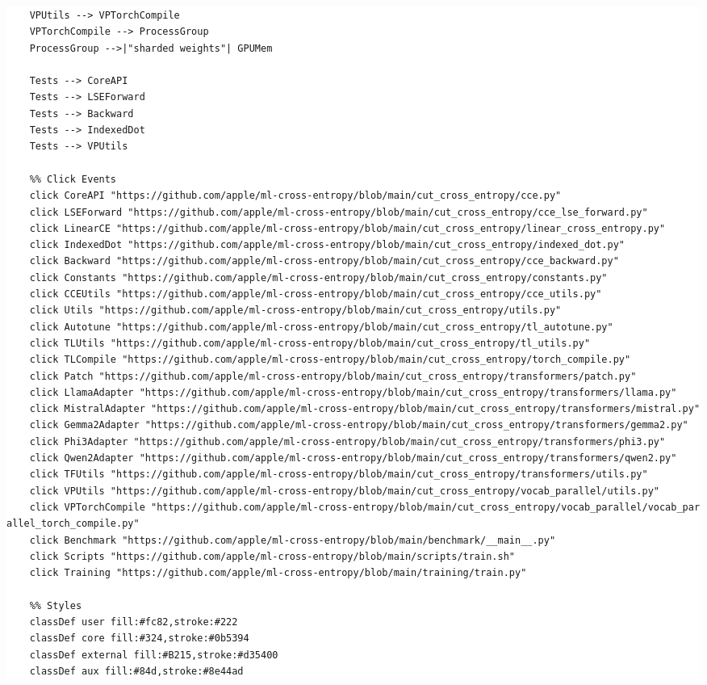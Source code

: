 ```mermaid
    VPUtils --> VPTorchCompile
    VPTorchCompile --> ProcessGroup
    ProcessGroup -->|"sharded weights"| GPUMem

    Tests --> CoreAPI
    Tests --> LSEForward
    Tests --> Backward
    Tests --> IndexedDot
    Tests --> VPUtils

    %% Click Events
    click CoreAPI "https://github.com/apple/ml-cross-entropy/blob/main/cut_cross_entropy/cce.py"
    click LSEForward "https://github.com/apple/ml-cross-entropy/blob/main/cut_cross_entropy/cce_lse_forward.py"
    click LinearCE "https://github.com/apple/ml-cross-entropy/blob/main/cut_cross_entropy/linear_cross_entropy.py"
    click IndexedDot "https://github.com/apple/ml-cross-entropy/blob/main/cut_cross_entropy/indexed_dot.py"
    click Backward "https://github.com/apple/ml-cross-entropy/blob/main/cut_cross_entropy/cce_backward.py"
    click Constants "https://github.com/apple/ml-cross-entropy/blob/main/cut_cross_entropy/constants.py"
    click CCEUtils "https://github.com/apple/ml-cross-entropy/blob/main/cut_cross_entropy/cce_utils.py"
    click Utils "https://github.com/apple/ml-cross-entropy/blob/main/cut_cross_entropy/utils.py"
    click Autotune "https://github.com/apple/ml-cross-entropy/blob/main/cut_cross_entropy/tl_autotune.py"
    click TLUtils "https://github.com/apple/ml-cross-entropy/blob/main/cut_cross_entropy/tl_utils.py"
    click TLCompile "https://github.com/apple/ml-cross-entropy/blob/main/cut_cross_entropy/torch_compile.py"
    click Patch "https://github.com/apple/ml-cross-entropy/blob/main/cut_cross_entropy/transformers/patch.py"
    click LlamaAdapter "https://github.com/apple/ml-cross-entropy/blob/main/cut_cross_entropy/transformers/llama.py"
    click MistralAdapter "https://github.com/apple/ml-cross-entropy/blob/main/cut_cross_entropy/transformers/mistral.py"
    click Gemma2Adapter "https://github.com/apple/ml-cross-entropy/blob/main/cut_cross_entropy/transformers/gemma2.py"
    click Phi3Adapter "https://github.com/apple/ml-cross-entropy/blob/main/cut_cross_entropy/transformers/phi3.py"
    click Qwen2Adapter "https://github.com/apple/ml-cross-entropy/blob/main/cut_cross_entropy/transformers/qwen2.py"
    click TFUtils "https://github.com/apple/ml-cross-entropy/blob/main/cut_cross_entropy/transformers/utils.py"
    click VPUtils "https://github.com/apple/ml-cross-entropy/blob/main/cut_cross_entropy/vocab_parallel/utils.py"
    click VPTorchCompile "https://github.com/apple/ml-cross-entropy/blob/main/cut_cross_entropy/vocab_parallel/vocab_parallel_torch_compile.py"
    click Benchmark "https://github.com/apple/ml-cross-entropy/blob/main/benchmark/__main__.py"
    click Scripts "https://github.com/apple/ml-cross-entropy/blob/main/scripts/train.sh"
    click Training "https://github.com/apple/ml-cross-entropy/blob/main/training/train.py"

    %% Styles
    classDef user fill:#fc82,stroke:#222
    classDef core fill:#324,stroke:#0b5394
    classDef external fill:#B215,stroke:#d35400
    classDef aux fill:#84d,stroke:#8e44ad

```
